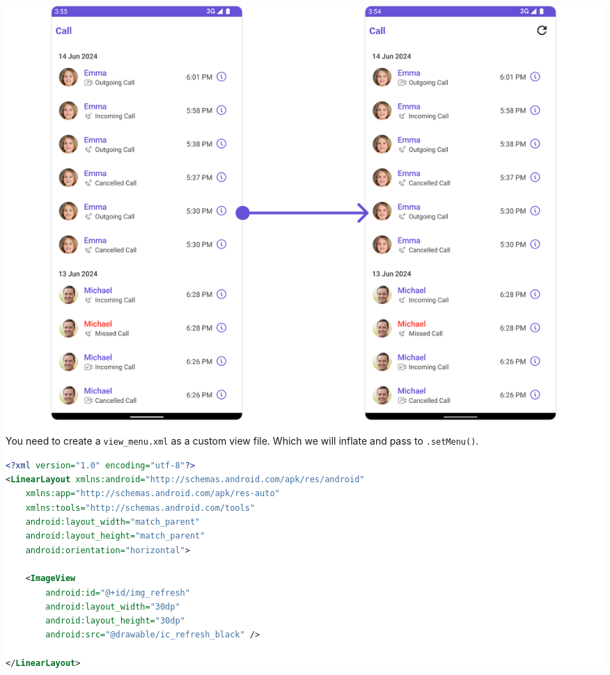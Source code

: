 ![](../../assets/call_with_details_set_menu_cometchat_screens.png)

You need to create a `view_menu.xml` as a custom view file. Which we will inflate and pass to `.setMenu()`.

```xml title="view_menu.xml"
<?xml version="1.0" encoding="utf-8"?>
<LinearLayout xmlns:android="http://schemas.android.com/apk/res/android"
    xmlns:app="http://schemas.android.com/apk/res-auto"
    xmlns:tools="http://schemas.android.com/tools"
    android:layout_width="match_parent"
    android:layout_height="match_parent"
    android:orientation="horizontal">

    <ImageView
        android:id="@+id/img_refresh"
        android:layout_width="30dp"
        android:layout_height="30dp"
        android:src="@drawable/ic_refresh_black" />

</LinearLayout>
```
